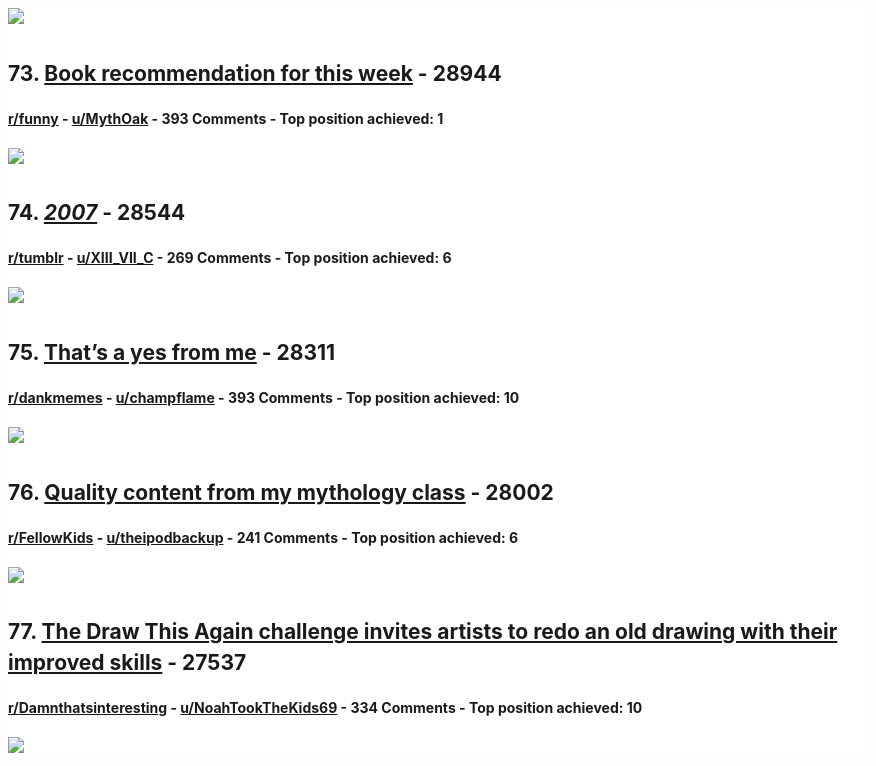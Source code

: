 <a href="https://cdna.artstation.com/p/assets/images/images/008/042/334/large/thomas-chamberlain-keen-xiabing.jpg"><img src="https://b.thumbs.redditmedia.com/fVk_0kREDxmk8IHr3ShcQQyRuE-yfO1RZPF-tZIBBeI.jpg"></img></a>

## 73. [Book recommendation for this week](http://reddit.com/r/funny/comments/aw6wts/book_recommendation_for_this_week/) - 28944
#### [r/funny](http://reddit.com/r/funny) - [u/MythOak](http://reddit.com/u/MythOak) - 393 Comments - Top position achieved: 1

<a href="https://i.redd.it/up828tbicjj21.jpg"><img src="https://b.thumbs.redditmedia.com/vk9gZdIeUmjBxShDttSfp4bQg5suHzK5IPY3Mf_bAtM.jpg"></img></a>

## 74. [*2007*](http://reddit.com/r/tumblr/comments/awa8fq/2007/) - 28544
#### [r/tumblr](http://reddit.com/r/tumblr) - [u/XIII_VII_C](http://reddit.com/u/XIII_VII_C) - 269 Comments - Top position achieved: 6

<a href="https://i.redd.it/wra9j2ixwkj21.jpg"><img src="https://b.thumbs.redditmedia.com/LVQmZu7Hrv4LxkKYadSeZO8wGlI6hPYTMyhapMzdGfM.jpg"></img></a>

## 75. [That’s a yes from me](http://reddit.com/r/dankmemes/comments/awbazk/thats_a_yes_from_me/) - 28311
#### [r/dankmemes](http://reddit.com/r/dankmemes) - [u/champflame](http://reddit.com/u/champflame) - 393 Comments - Top position achieved: 10

<a href="https://i.redd.it/9ctq8vjzflj21.jpg"><img src="https://b.thumbs.redditmedia.com/14djo0ss9sO1nQwZBRd3s_3Xu_OdTUbYTO6vcI2pasw.jpg"></img></a>

## 76. [Quality content from my mythology class](http://reddit.com/r/FellowKids/comments/aw6in4/quality_content_from_my_mythology_class/) - 28002
#### [r/FellowKids](http://reddit.com/r/FellowKids) - [u/theipodbackup](http://reddit.com/u/theipodbackup) - 241 Comments - Top position achieved: 6

<a href="https://i.imgur.com/BZLagyf.jpg"><img src="https://a.thumbs.redditmedia.com/AWRMS4am4TJ9DyTrU0qYEJWovV0hQg5lLqWGieD5sZ0.jpg"></img></a>

## 77. [The Draw This Again challenge invites artists to redo an old drawing with their improved skills](http://reddit.com/r/Damnthatsinteresting/comments/aw3bfy/the_draw_this_again_challenge_invites_artists_to/) - 27537
#### [r/Damnthatsinteresting](http://reddit.com/r/Damnthatsinteresting) - [u/NoahTookTheKids69](http://reddit.com/u/NoahTookTheKids69) - 334 Comments - Top position achieved: 10

<a href="https://i.redd.it/wx10ett3w7b21.jpg"><img src="https://b.thumbs.redditmedia.com/hoMgwLbuw-cy7gmtu4HwolhT6nZqUJFPa_ABoqDG-sM.jpg"></img></a>
